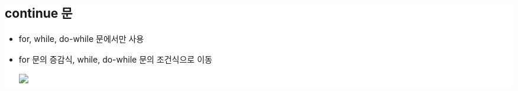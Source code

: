 

## continue 문

- for, while, do-while 문에서만 사용

- for 문의 증감식, while, do-while 문의 조건식으로 이동

  ![](C:\Users\HPE\Desktop\git\TIL\images\continue.PNG)